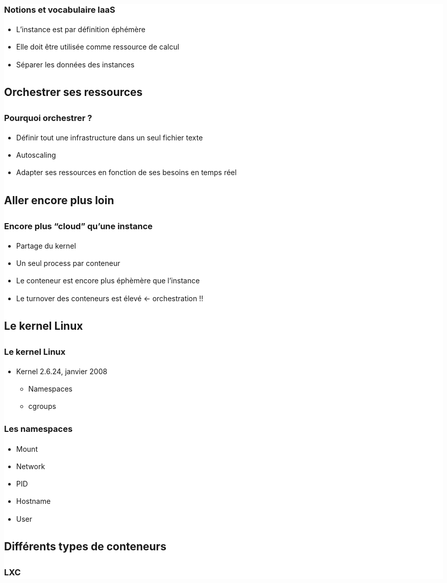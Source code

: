 ### Notions et vocabulaire IaaS

-   L’instance est par définition éphémère

-   Elle doit être utilisée comme ressource de calcul

-   Séparer les données des instances

Orchestrer ses ressources
-------------------------

### Pourquoi orchestrer ?

-   Définir tout une infrastructure dans un seul fichier texte

-   Autoscaling

-   Adapter ses ressources en fonction de ses besoins en temps réel

Aller encore plus loin
----------------------

### Encore plus “cloud” qu’une instance

-   Partage du kernel

-   Un seul process par conteneur

-   Le conteneur est encore plus éphèmère que l’instance

-   Le turnover des conteneurs est élevé $\leftarrow$ orchestration !!

Le kernel Linux
---------------

### Le kernel Linux

-   Kernel 2.6.24, janvier 2008

    -   Namespaces

    -   cgroups

### Les namespaces

-   Mount

-   Network

-   PID

-   Hostname

-   User

Différents types de conteneurs
------------------------------

### LXC
